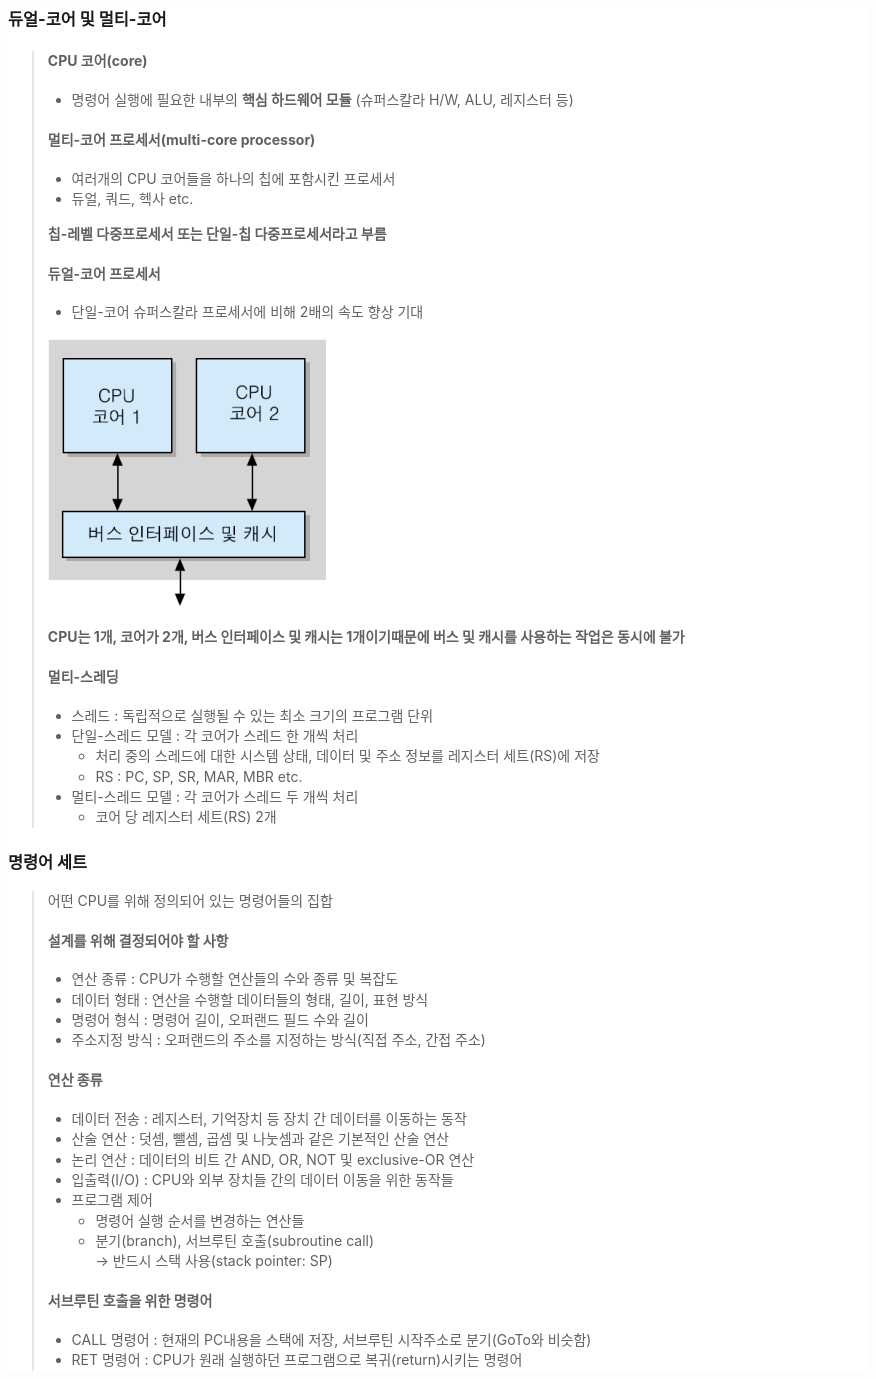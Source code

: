 ### 듀얼-코어 및 멀티-코어
>#### CPU 코어(core)
>   - 명령어 실행에 필요한 내부의 **핵심 하드웨어 모듈** (슈퍼스칼라 H/W, ALU, 레지스터 등)  
>#### 멀티-코어 프로세서(multi-core processor)
>   - 여러개의 CPU 코어들을 하나의 칩에 포함시킨 프로세서  
>   - 듀얼, 쿼드, 헥사 etc.  
>  
>**칩-레벨 다중프로세서 또는 단일-칩 다중프로세서라고 부름**  
>  
>#### 듀얼-코어 프로세서
>   - 단일-코어 슈퍼스칼라 프로세서에 비해 2배의 속도 향상 기대  
>   <img src="../images/dual core processor.png"/>  
>  
>   **CPU는 1개, 코어가 2개, 버스 인터페이스 및 캐시는 1개이기때문에 버스 및 캐시를 사용하는 작업은 동시에 불가**  
>  
>#### 멀티-스레딩
>   - 스레드 : 독립적으로 실행될 수 있는 최소 크기의 프로그램 단위
>   - 단일-스레드 모델 : 각 코어가 스레드 한 개씩 처리
>       - 처리 중의 스레드에 대한 시스템 상태, 데이터 및 주소 정보를 레지스터 세트(RS)에 저장
>       - RS : PC, SP, SR, MAR, MBR etc.
>   - 멀티-스레드 모델 : 각 코어가 스레드 두 개씩 처리
>       - 코어 당 레지스터 세트(RS) 2개  
  
### 명령어 세트
>어떤 CPU를 위해 정의되어 있는 명령어들의 집합  
>#### 설계를 위해 결정되어야 할 사항
>   - 연산 종류 : CPU가 수행할 연산들의 수와 종류 및 복잡도
>   - 데이터 형태 : 연산을 수행할 데이터들의 형태, 길이, 표현 방식  
>   - 명령어 형식 : 명령어 길이, 오퍼랜드 필드 수와 길이 
>   - 주소지정 방식 : 오퍼랜드의 주소를 지정하는 방식(직접 주소, 간접 주소)  
>  
>#### 연산 종류  
>   - 데이터 전송 : 레지스터, 기억장치 등 장치 간 데이터를 이동하는 동작
>   - 산술 연산 : 덧셈, 뺄셈, 곱셈 및 나눗셈과 같은 기본적인 산술 연산
>   - 논리 연산 : 데이터의 비트 간 AND, OR, NOT 및 exclusive-OR 연산
>   - 입출력(I/O) : CPU와 외부 장치들 간의 데이터 이동을 위한 동작들
>   - 프로그램 제어
>       - 명령어 실행 순서를 변경하는 연산들
>       - 분기(branch), 서브루틴 호출(subroutine call)  
>           &rarr; 반드시 스택 사용(stack pointer: SP)  
>  
>#### 서브루틴 호출을 위한 명령어  
>   - CALL 명령어 : 현재의 PC내용을 스택에 저장, 서브루틴 시작주소로 분기(GoTo와 비슷함)  
>   - RET 명령어 : CPU가 원래 실행하던 프로그램으로 복귀(return)시키는 명령어  